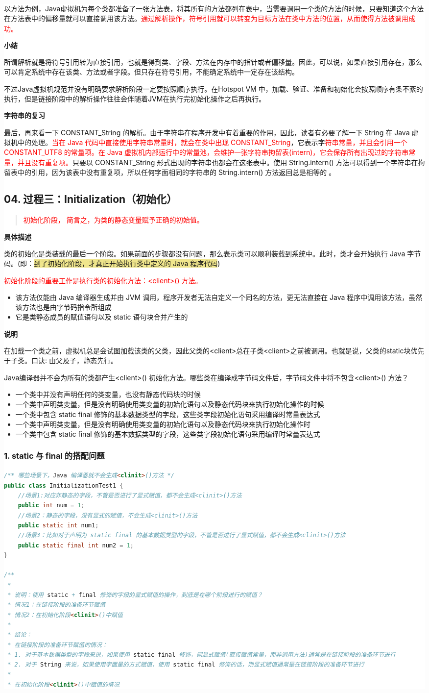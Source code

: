 以方法为例，Java虚拟机为每个类都准备了一张方法表，将其所有的方法都列在表中，当需要调用一个类的方法的时候，只要知道这个方法在方法表中的偏移量就可以直接调用该方法。<span style="color:red">通过解析操作，符号引用就可以转变为目标方法在类中方法的位置，从而使得方法被调用成功。</span>

**小结**

所谓解析就是将符号引用转为直接引用，也就是得到类、字段、方法在内存中的指针或者偏移量。因此，可以说，如果直接引用存在，那么可以肯定系统中存在该类、方法或者字段。但只存在符号引用，不能确定系统中一定存在该结构。

不过Java虚拟机规范并没有明确要求解析阶段一定要按照顺序执行。在Hotspot VM 中，加载、验证、准备和初始化会按照顺序有条不紊的执行，但是链接阶段中的解析操作往往会伴随着JVM在执行完初始化操作之后再执行。

**字符串的复习**

最后，再来看一下 CONSTANT_String 的解析。由于字符串在程序开发中有着重要的作用，因此，读者有必要了解一下 String 在 Java 虚拟机中的处理。<span style="color:red">当在 Java 代码中直接使用字符串常量时，就会在类中出现 CONSTANT_String</span>，它表示字<span style="color:red">符串常量，并且会引用一个 CONSTANT_UTF8 的常量项。在 Java 虚拟机内部运行中的常量池，会维护一张字符串拘留表(intern)，它会保存所有出现过的字符串常量，并且没有重复项。</span>只要以 CONSTANT_String 形式出现的字符串也都会在这张表中。使用 String.intern() 方法可以得到一个字符串在拘留表中的引用，因为该表中没有重复项，所以任何字面相同的字符串的 String.intern() 方法返回总是相等的 。

## 04. 过程三：Initialization（初始化）

> <span style="color:red">初始化阶段， 简言之，为类的静态变量赋予正确的初始值。</span>

**具体描述**

类的初始化是类装载的最后一个阶段。如果前面的步骤都没有问题，那么表示类可以顺利装载到系统中。此时，类才会开始执行 Java 字节码。(即：<span style="background-color:khaki">到了初始化阶段，才真正开始执行类中定义的 Java 程序代码</span>)

<span style="color:red">初始化阶段的重要工作是执行类的初始化方法：\<client\>() 方法。</span>

- 该方法仅能由 Java 编译器生成并由 JVM 调用，程序开发者无法自定义一个同名的方法，更无法直接在 Java 程序中调用该方法，虽然该方法也是由字节码指令所组成
- 它是类静态成员的赋值语句以及 static 语句块合并产生的

**说明**

在加载一个类之前，虚拟机总是会试图加载该类的父类，因此父类的\<client\>总在子类\<client\>之前被调用。也就是说，父类的static块优先于子类。口诀: 由父及子，静态先行。

Java编译器并不会为所有的类都产生\<client\>() 初始化方法。哪些类在编译成字节码文件后，字节码文件中将不包含\<client\>() 方法？
- 一个类中并没有声明任何的类变量，也没有静态代码块的时候
- 一个类中声明类变量，但是没有明确使用类变量的初始化语句以及静态代码块来执行初始化操作的时候
- 一个类中包含  static final 修饰的基本数据类型的字段，这些类字段初始化语句采用编译时常量表达式
- 一个类中声明类变量，但是没有明确使用类变量的初始化语句以及静态代码块来执行初始化操作时
- 一个类中包含 static final 修饰的基本数据类型的字段，这些类字段初始化语句采用编译时常量表达式

### 1. static 与 final 的搭配问题

```java
/** 哪些场景下，Java 编译器就不会生成<clinit>()方法 */
public class InitializationTest1 {
    //场景1:对应非静态的字段，不管是否进行了显式赋值，都不会生成<clinit>()方法
    public int num = 1;
    //场景2：静态的字段，没有显式的赋值，不会生成<clinit>()方法
    public static int num1;
    //场景3：比如对于声明为 static final 的基本数据类型的字段，不管是否进行了显式赋值，都不会生成<clinit>()方法
    public static final int num2 = 1;
}

/**
 *
 * 说明：使用 static + final 修饰的字段的显式赋值的操作，到底是在哪个阶段进行的赋值？
 * 情况1：在链接阶段的准备环节赋值
 * 情况2：在初始化阶段<clinit>()中赋值
 *
 * 结论：
 * 在链接阶段的准备环节赋值的情况：
 * 1. 对于基本数据类型的字段来说，如果使用 static final 修饰，则显式赋值(直接赋值常量，而非调用方法)通常是在链接阶段的准备环节进行
 * 2. 对于 String 来说，如果使用字面量的方式赋值，使用 static final 修饰的话，则显式赋值通常是在链接阶段的准备环节进行
 *
 * 在初始化阶段<clinit>()中赋值的情况
```